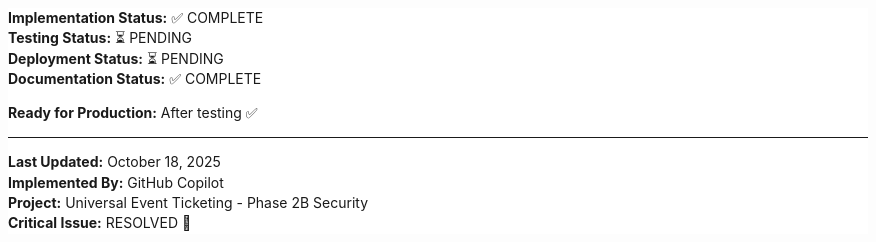 
**Implementation Status:** ✅ COMPLETE  
**Testing Status:** ⏳ PENDING  
**Deployment Status:** ⏳ PENDING  
**Documentation Status:** ✅ COMPLETE

**Ready for Production:** After testing ✅

---

**Last Updated:** October 18, 2025  
**Implemented By:** GitHub Copilot  
**Project:** Universal Event Ticketing - Phase 2B Security  
**Critical Issue:** RESOLVED 🎉

